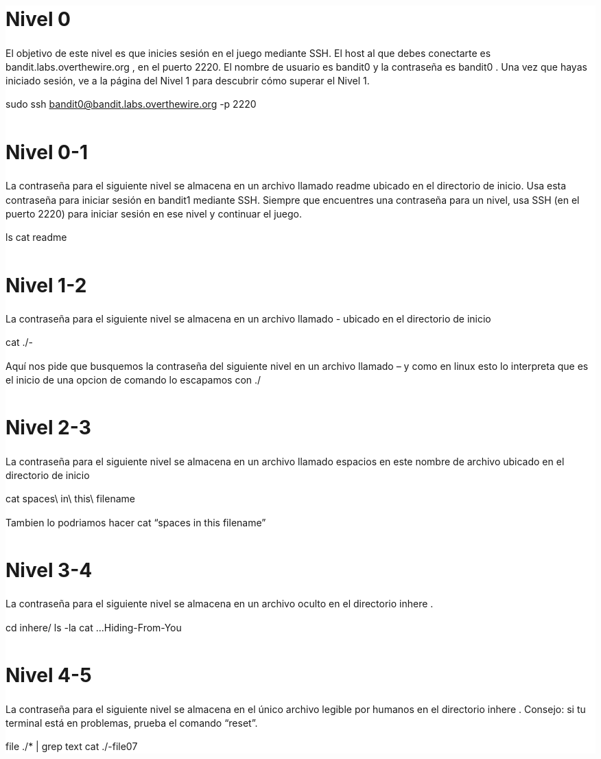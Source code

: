 # Nivel 0
El objetivo de este nivel es que inicies sesión en el juego mediante SSH. El host al que debes conectarte es bandit.labs.overthewire.org , en el puerto 2220. El nombre de usuario es bandit0 y la contraseña es bandit0 . Una vez que hayas iniciado sesión, ve a la página del Nivel 1 para descubrir cómo superar el Nivel 1.

sudo ssh bandit0@bandit.labs.overthewire.org -p 2220

# Nivel 0-1
La contraseña para el siguiente nivel se almacena en un archivo llamado readme ubicado en el directorio de inicio. Usa esta contraseña para iniciar sesión en bandit1 mediante SSH. Siempre que encuentres una contraseña para un nivel, usa SSH (en el puerto 2220) para iniciar sesión en ese nivel y continuar el juego.

ls
cat readme

# Nivel 1-2
La contraseña para el siguiente nivel se almacena en un archivo llamado - ubicado en el directorio de inicio

cat ./-

Aquí nos pide que busquemos la contraseña del siguiente nivel en un archivo llamado – y como en linux esto lo interpreta que es el inicio de una opcion de comando lo escapamos con ./

# Nivel 2-3
La contraseña para el siguiente nivel se almacena en un archivo llamado espacios en este nombre de archivo ubicado en el directorio de inicio

cat spaces\ in\ this\ filename

Tambien lo podriamos hacer cat “spaces in this filename”

# Nivel 3-4
La contraseña para el siguiente nivel se almacena en un archivo oculto en el directorio inhere .

cd inhere/
ls -la
cat ...Hiding-From-You

# Nivel 4-5
La contraseña para el siguiente nivel se almacena en el único archivo legible por humanos en el directorio inhere . Consejo: si tu terminal está en problemas, prueba el comando “reset”.

file ./* | grep text
cat ./-file07
